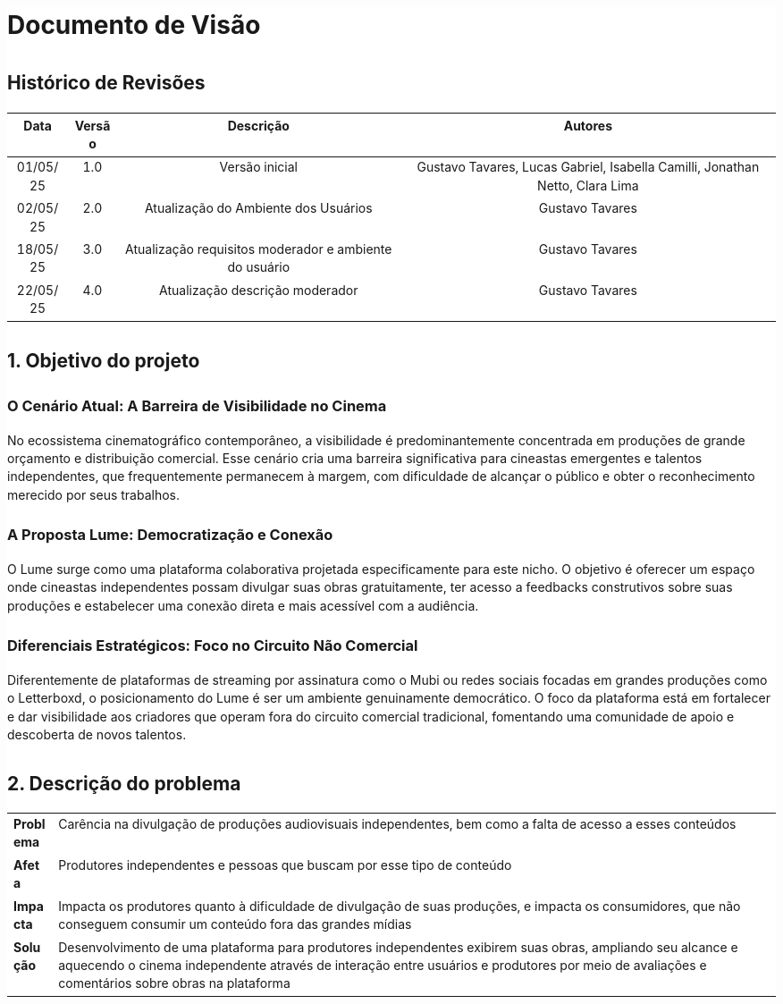# Documento de Visão

## Histórico de Revisões

| Data                |  Versão             |          Descrição  |  Autores            |
| :-----------------: | :-----------------: | :-----------------: | :-----------------: |
| 01/05/25 | 1.0 | Versão inicial | Gustavo Tavares, Lucas Gabriel, Isabella Camilli, Jonathan Netto, Clara Lima |
| 02/05/25 | 2.0 | Atualização do Ambiente dos Usuários | Gustavo Tavares |
| 18/05/25 | 3.0 | Atualização requisitos moderador e ambiente do usuário | Gustavo Tavares |
| 22/05/25 | 4.0 | Atualização descrição moderador | Gustavo Tavares |

## 1. Objetivo do projeto



### **O Cenário Atual: A Barreira de Visibilidade no Cinema**

No ecossistema cinematográfico contemporâneo, a visibilidade é predominantemente concentrada em produções de grande orçamento e distribuição comercial. Esse cenário cria uma barreira significativa para cineastas emergentes e talentos independentes, que frequentemente permanecem à margem, com dificuldade de alcançar o público e obter o reconhecimento merecido por seus trabalhos.

### **A Proposta Lume: Democratização e Conexão**

O Lume surge como uma plataforma colaborativa projetada especificamente para este nicho. O objetivo é oferecer um espaço onde cineastas independentes possam divulgar suas obras gratuitamente, ter acesso a feedbacks construtivos sobre suas produções e estabelecer uma conexão direta e mais acessível com a audiência.

### **Diferenciais Estratégicos: Foco no Circuito Não Comercial**

Diferentemente de plataformas de streaming por assinatura como o Mubi ou redes sociais focadas em grandes produções como o Letterboxd, o posicionamento do Lume é ser um ambiente genuinamente democrático. O foco da plataforma está em fortalecer e dar visibilidade aos criadores que operam fora do circuito comercial tradicional, fomentando uma comunidade de apoio e descoberta de novos talentos.

## 2. Descrição do problema

|     |      |
| --- | --- |
| **Problema** | Carência na divulgação de produções audiovisuais independentes, bem como a falta de acesso a esses conteúdos |
| **Afeta** | Produtores independentes e pessoas que buscam por esse tipo de conteúdo |
| **Impacta** | Impacta os produtores quanto à dificuldade de divulgação de suas produções, e impacta os consumidores, que não conseguem consumir um conteúdo fora das grandes mídias |
| **Solução** | Desenvolvimento de uma plataforma para produtores independentes exibirem suas obras, ampliando seu alcance e aquecendo o cinema independente através de interação entre usuários e produtores por meio de avaliações e comentários sobre obras na plataforma |
